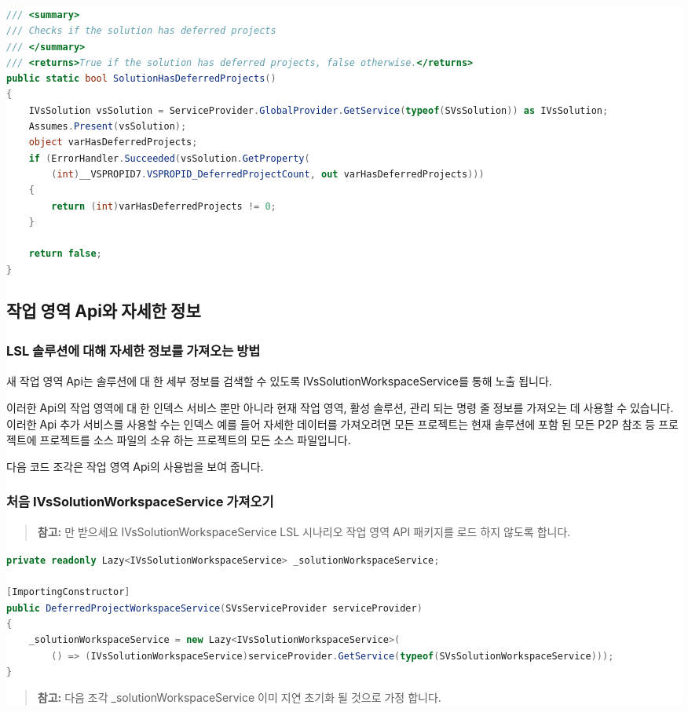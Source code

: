 ```csharp
/// <summary>
/// Checks if the solution has deferred projects
/// </summary>
/// <returns>True if the solution has deferred projects, false otherwise.</returns>
public static bool SolutionHasDeferredProjects()
{
    IVsSolution vsSolution = ServiceProvider.GlobalProvider.GetService(typeof(SVsSolution)) as IVsSolution;
    Assumes.Present(vsSolution);
    object varHasDeferredProjects;
    if (ErrorHandler.Succeeded(vsSolution.GetProperty(
        (int)__VSPROPID7.VSPROPID_DeferredProjectCount, out varHasDeferredProjects)))
    {
        return (int)varHasDeferredProjects != 0;
    }

    return false;
}
```

## <a name="getting-detailed-information-with-workspace-apis"></a>작업 영역 Api와 자세한 정보

### <a name="how-to-get-detailed-info-on-a-lsl-solution"></a>LSL 솔루션에 대해 자세한 정보를 가져오는 방법

새 작업 영역 Api는 솔루션에 대 한 세부 정보를 검색할 수 있도록 IVsSolutionWorkspaceService를 통해 노출 됩니다.

이러한 Api의 작업 영역에 대 한 인덱스 서비스 뿐만 아니라 현재 작업 영역, 활성 솔루션, 관리 되는 명령 줄 정보를 가져오는 데 사용할 수 있습니다. 이러한 Api 추가 서비스를 사용할 수는 인덱스 예를 들어 자세한 데이터를 가져오려면 모든 프로젝트는 현재 솔루션에 포함 된 모든 P2P 참조 등 프로젝트에 프로젝트를 소스 파일의 소유 하는 프로젝트의 모든 소스 파일입니다.

다음 코드 조각은 작업 영역 Api의 사용법을 보여 줍니다.

### <a name="get-ivssolutionworkspaceservice-initially"></a>처음 IVsSolutionWorkspaceService 가져오기

>**참고:** 만 받으세요 IVsSolutionWorkspaceService LSL 시나리오 작업 영역 API 패키지를 로드 하지 않도록 합니다.

```csharp
private readonly Lazy<IVsSolutionWorkspaceService> _solutionWorkspaceService;

[ImportingConstructor]
public DeferredProjectWorkspaceService(SVsServiceProvider serviceProvider)
{
    _solutionWorkspaceService = new Lazy<IVsSolutionWorkspaceService>(
        () => (IVsSolutionWorkspaceService)serviceProvider.GetService(typeof(SVsSolutionWorkspaceService)));
}
```

>**참고:** 다음 조각 _solutionWorkspaceService 이미 지연 초기화 될 것으로 가정 합니다.
